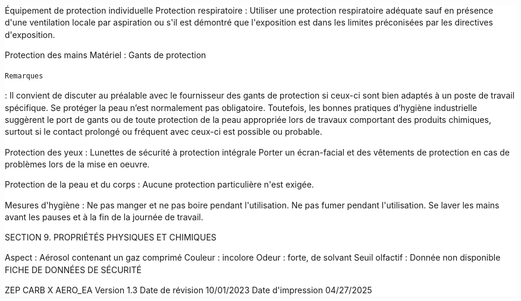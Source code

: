 Équipement de protection individuelle 
Protection respiratoire 
:  Utiliser une protection respiratoire adéquate sauf en présence 
d'une ventilation locale par aspiration ou s'il est démontré que 
l'exposition est dans les limites préconisées par les directives 
d'exposition. 
 
Protection des mains
    Matériel 
:  Gants de protection 
 
    Remarques 
:  Il convient de discuter au préalable avec le fournisseur des 
gants de protection si ceux-ci sont bien adaptés à un poste de 
travail spécifique. Se protéger la peau n’est normalement pas 
obligatoire. Toutefois, les bonnes pratiques d’hygiène 
industrielle suggèrent le port de gants ou de toute protection 
de la peau appropriée lors de travaux comportant des produits 
chimiques, surtout si le contact prolongé ou fréquent avec 
ceux-ci est possible ou probable.  
 
Protection des yeux 
:  Lunettes de sécurité à protection intégrale 
Porter un écran-facial et des vêtements de protection en cas 
de problèmes lors de la mise en oeuvre. 
 
Protection de la peau et du 
corps 
: Aucune protection particulière n'est exigée. 
 
Mesures d'hygiène 
: Ne pas manger et ne pas boire pendant l'utilisation. 
Ne pas fumer pendant l'utilisation. 
Se laver les mains avant les pauses et à la fin de la 
journée de travail. 
 
 
 
SECTION 9. PROPRIÉTÉS PHYSIQUES ET CHIMIQUES 
 
Aspect 
: Aérosol contenant un gaz comprimé 
Couleur 
:  incolore 
Odeur 
:  forte, de solvant 
Seuil olfactif 
:  Donnée non disponible  
FICHE DE DONNÉES DE SÉCURITÉ 
 
ZEP CARB X AERO_EA 
Version 1.3 
Date de révision 10/01/2023 
Date d'impression 04/27/2025  
 
 